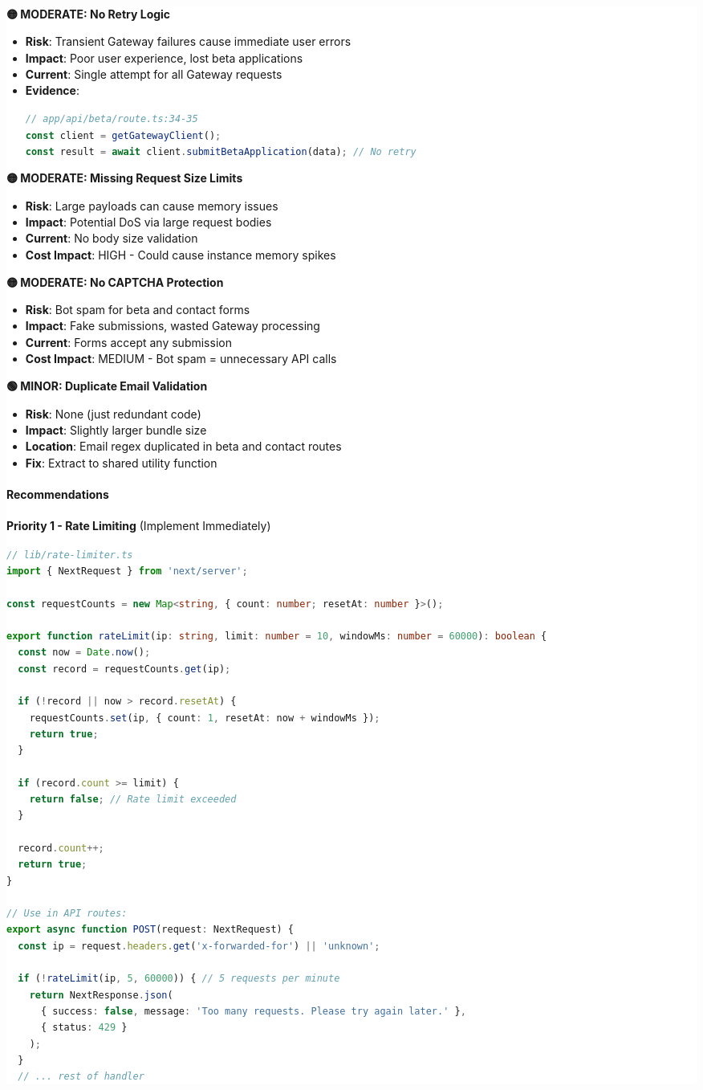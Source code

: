 **🟡 MODERATE: No Retry Logic**
- **Risk**: Transient Gateway failures cause immediate user errors
- **Impact**: Poor user experience, lost beta applications
- **Current**: Single attempt for all Gateway requests
- **Evidence**:
  ```typescript
  // app/api/beta/route.ts:34-35
  const client = getGatewayClient();
  const result = await client.submitBetaApplication(data); // No retry
  ```

**🟡 MODERATE: Missing Request Size Limits**
- **Risk**: Large payloads can cause memory issues
- **Impact**: Potential DoS via large request bodies
- **Current**: No body size validation
- **Cost Impact**: HIGH - Could cause instance memory spikes

**🟡 MODERATE: No CAPTCHA Protection**
- **Risk**: Bot spam for beta and contact forms
- **Impact**: Fake submissions, wasted Gateway processing
- **Current**: Forms accept any submission
- **Cost Impact**: MEDIUM - Bot spam = unnecessary API calls

**🟢 MINOR: Duplicate Email Validation**
- **Risk**: None (just redundant code)
- **Impact**: Slightly larger bundle size
- **Location**: Email regex duplicated in beta and contact routes
- **Fix**: Extract to shared utility function

#### Recommendations

**Priority 1 - Rate Limiting** (Implement Immediately)
```typescript
// lib/rate-limiter.ts
import { NextRequest } from 'next/server';

const requestCounts = new Map<string, { count: number; resetAt: number }>();

export function rateLimit(ip: string, limit: number = 10, windowMs: number = 60000): boolean {
  const now = Date.now();
  const record = requestCounts.get(ip);

  if (!record || now > record.resetAt) {
    requestCounts.set(ip, { count: 1, resetAt: now + windowMs });
    return true;
  }

  if (record.count >= limit) {
    return false; // Rate limit exceeded
  }

  record.count++;
  return true;
}

// Use in API routes:
export async function POST(request: NextRequest) {
  const ip = request.headers.get('x-forwarded-for') || 'unknown';

  if (!rateLimit(ip, 5, 60000)) { // 5 requests per minute
    return NextResponse.json(
      { success: false, message: 'Too many requests. Please try again later.' },
      { status: 429 }
    );
  }
  // ... rest of handler
```